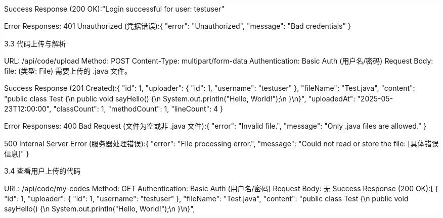 
Success Response (200 OK):"Login successful for user: testuser"


Error Responses:
401 Unauthorized (凭据错误):{
    "error": "Unauthorized",
    "message": "Bad credentials"
}







3.3 代码上传与解析

URL: /api/code/upload
Method: POST
Content-Type: multipart/form-data
Authentication: Basic Auth (用户名/密码)
Request Body:
file: (类型: File) 需要上传的 .java 文件。


Success Response (201 Created):{
    "id": 1,
    "uploader": {
        "id": 1,
        "username": "testuser"
    },
    "fileName": "Test.java",
    "content": "public class Test {\n    public void sayHello() {\n        System.out.println(\"Hello, World!\");\n    }\n}",
    "uploadedAt": "2025-05-23T12:00:00",
    "classCount": 1,
    "methodCount": 1,
    "lineCount": 4
}


Error Responses:
400 Bad Request (文件为空或非 .java 文件):{
    "error": "Invalid file.",
    "message": "Only .java files are allowed."
}


500 Internal Server Error (服务器处理错误):{
    "error": "File processing error.",
    "message": "Could not read or store the file: [具体错误信息]"
}





3.4 查看用户上传的代码

URL: /api/code/my-codes
Method: GET
Authentication: Basic Auth (用户名/密码)
Request Body: 无
Success Response (200 OK):[
    {
        "id": 1,
        "uploader": {
            "id": 1,
            "username": "testuser"
        },
        "fileName": "Test.java",
        "content": "public class Test {\n    public void sayHello() {\n        System.out.println(\"Hello, World!\");\n    }\n}",